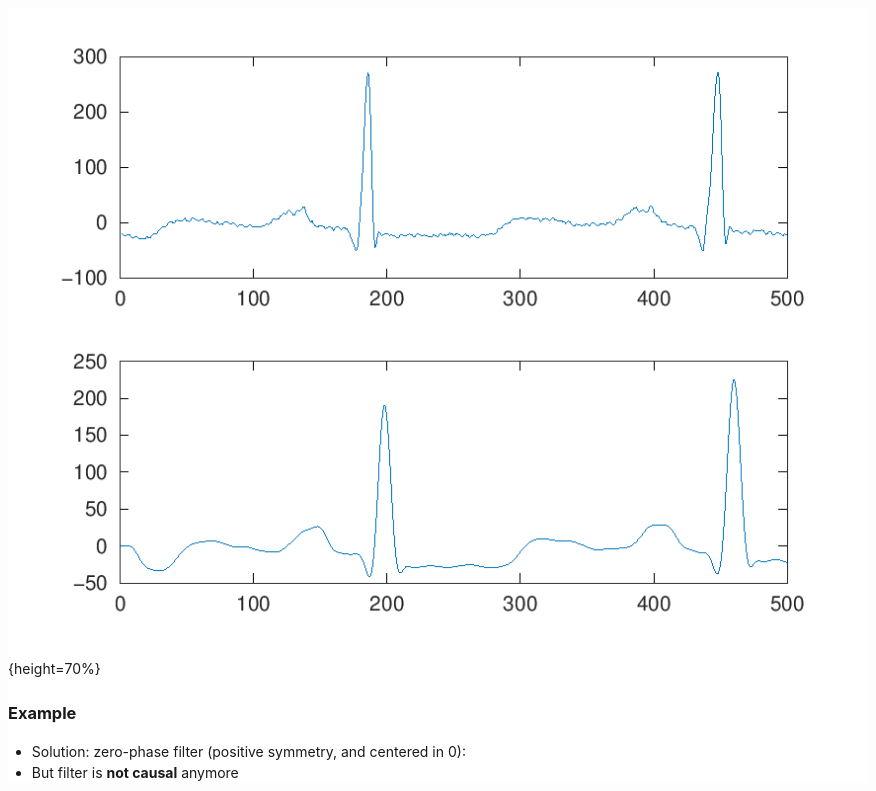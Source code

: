 ![Delay introduced by filtering](img/ECGfilt.png){height=70%}

### Example

- Solution: zero-phase filter (positive symmetry, and centered in 0):
- But filter is **not causal** anymore
